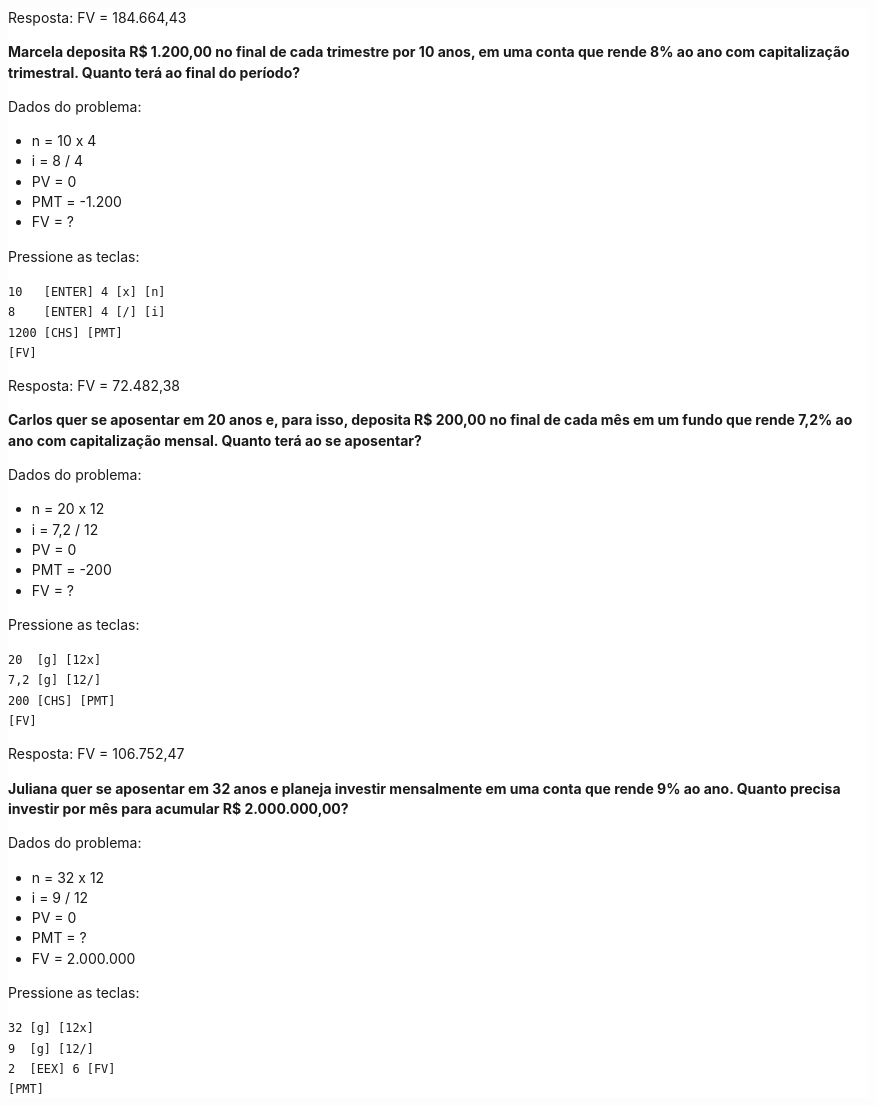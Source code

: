 Resposta: FV = 184.664,43

**Marcela deposita R$ 1.200,00 no final de cada trimestre por 10 anos, em uma conta que rende 8% ao ano com capitalização trimestral. Quanto terá ao final do período?**

Dados do problema:

- n = 10 x 4
- i = 8 / 4
- PV = 0
- PMT = -1.200
- FV = ?

Pressione as teclas:

```
10   [ENTER] 4 [x] [n]
8    [ENTER] 4 [/] [i]
1200 [CHS] [PMT]
[FV]
```

Resposta: FV = 72.482,38

**Carlos quer se aposentar em 20 anos e, para isso, deposita R$ 200,00 no final de cada mês em um fundo que rende 7,2% ao ano com capitalização mensal. Quanto terá ao se aposentar?**

Dados do problema:

- n = 20 x 12
- i = 7,2 / 12
- PV = 0
- PMT = -200
- FV = ?

Pressione as teclas:

```
20  [g] [12x]
7,2 [g] [12/]
200 [CHS] [PMT]
[FV]
```

Resposta: FV = 106.752,47

**Juliana quer se aposentar em 32 anos e planeja investir mensalmente em uma conta que rende 9% ao ano. Quanto precisa investir por mês para acumular R$ 2.000.000,00?**

Dados do problema:

- n = 32 x 12
- i = 9 / 12
- PV = 0
- PMT = ?
- FV = 2.000.000

Pressione as teclas:

```
32 [g] [12x]
9  [g] [12/]
2  [EEX] 6 [FV]
[PMT]
```
